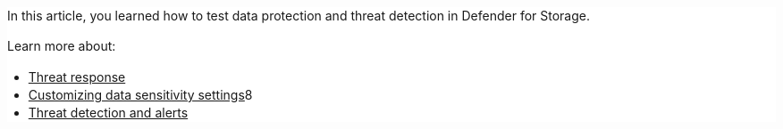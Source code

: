 In this article, you learned how to test data protection and threat detection in Defender for Storage.

Learn more about:

- [Threat response](defender-for-storage-threats-alerts.md)
- [Customizing data sensitivity settings](defender-for-storage-data-sensitivity.md)8
- [Threat detection and alerts](defender-for-storage-threats-alerts.md)
